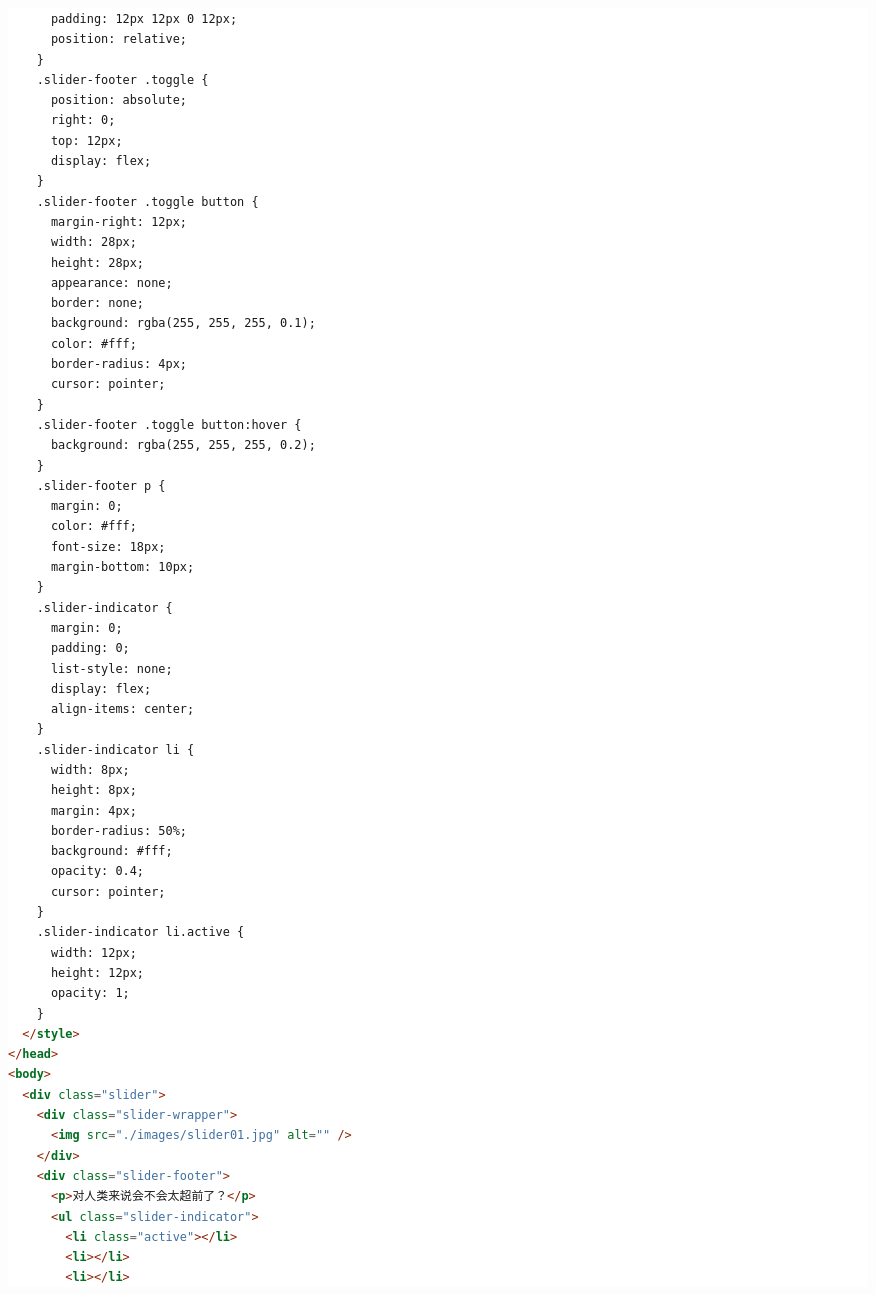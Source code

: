   ```html
        padding: 12px 12px 0 12px;
        position: relative;
      }
      .slider-footer .toggle {
        position: absolute;
        right: 0;
        top: 12px;
        display: flex;
      }
      .slider-footer .toggle button {
        margin-right: 12px;
        width: 28px;
        height: 28px;
        appearance: none;
        border: none;
        background: rgba(255, 255, 255, 0.1);
        color: #fff;
        border-radius: 4px;
        cursor: pointer;
      }
      .slider-footer .toggle button:hover {
        background: rgba(255, 255, 255, 0.2);
      }
      .slider-footer p {
        margin: 0;
        color: #fff;
        font-size: 18px;
        margin-bottom: 10px;
      }
      .slider-indicator {
        margin: 0;
        padding: 0;
        list-style: none;
        display: flex;
        align-items: center;
      }
      .slider-indicator li {
        width: 8px;
        height: 8px;
        margin: 4px;
        border-radius: 50%;
        background: #fff;
        opacity: 0.4;
        cursor: pointer;
      }
      .slider-indicator li.active {
        width: 12px;
        height: 12px;
        opacity: 1;
      }
    </style>
  </head>
  <body>
    <div class="slider">
      <div class="slider-wrapper">
        <img src="./images/slider01.jpg" alt="" />
      </div>
      <div class="slider-footer">
        <p>对人类来说会不会太超前了？</p>
        <ul class="slider-indicator">
          <li class="active"></li>
          <li></li>
          <li></li>
  ```